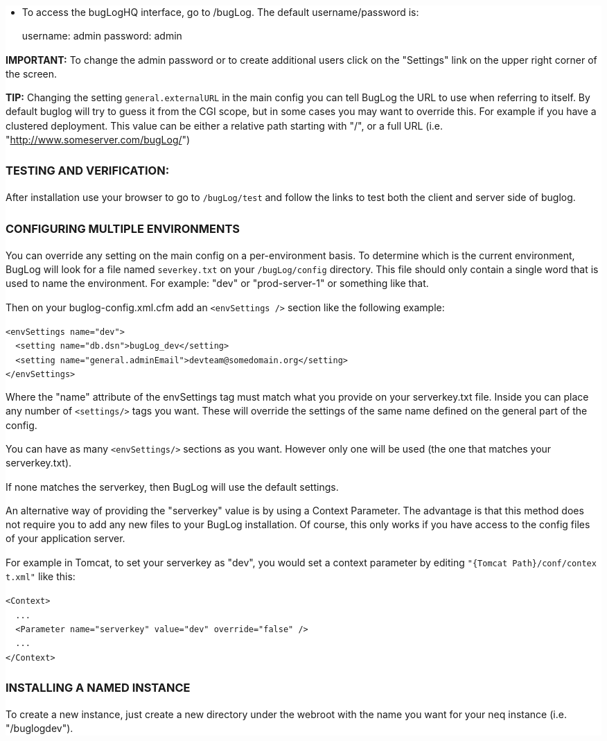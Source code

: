 * To access the bugLogHQ interface, go to /bugLog. The default username/password is:
	
	username: admin
	password: admin
	
**IMPORTANT:** To change the admin password or to create additional users click on the "Settings" link on the upper right corner of the screen.

**TIP:** Changing the setting `general.externalURL` in the main config you can tell BugLog the URL to use when referring to itself. By default buglog will try to guess it from the CGI scope, but in some cases you may want to override this. For example if you have a clustered deployment. This value can be either a relative path starting with "/", or a full URL (i.e. "http://www.someserver.com/bugLog/")

### TESTING AND VERIFICATION:
After installation use your browser to go to `/bugLog/test` and follow the links to test both the client and server side of buglog.

### CONFIGURING MULTIPLE ENVIRONMENTS
You can override any setting on the main config on a per-environment basis. To determine which is the current environment, BugLog will look for a file named `severkey.txt` on your `/bugLog/config` directory. This file should only contain a single word that is used to name the environment. For example: "dev" or "prod-server-1" or something like that.
	
Then on your buglog-config.xml.cfm add an `<envSettings />` section like the following example:

	<envSettings name="dev">
	  <setting name="db.dsn">bugLog_dev</setting>
	  <setting name="general.adminEmail">devteam@somedomain.org</setting>
	</envSettings>

Where the "name" attribute of the envSettings tag must match what you provide on your serverkey.txt file. Inside you can place any number of `<settings/>` tags you want. These will override the settings of the same name defined on the general part of the config.
	
You can have as many `<envSettings/>` sections as you want. However only one will be used (the one that matches your serverkey.txt).

If none matches the serverkey, then BugLog will use the default settings.	
	
An alternative way of providing the "serverkey" value is by using a Context Parameter. The advantage is that this method does not require you to add any new files to your BugLog installation. Of course, this only works if you have access to the config files of your application server.
	
For example in Tomcat, to set your serverkey as "dev", you would set a context parameter by editing `"{Tomcat Path}/conf/context.xml"` like this:
	
	<Context>
	  ...
	  <Parameter name="serverkey" value="dev" override="false" />
	  ...
	</Context>

### INSTALLING A NAMED INSTANCE
To create a new instance, just create a new directory under the webroot with the name you want for your neq instance (i.e. "/buglogdev").
